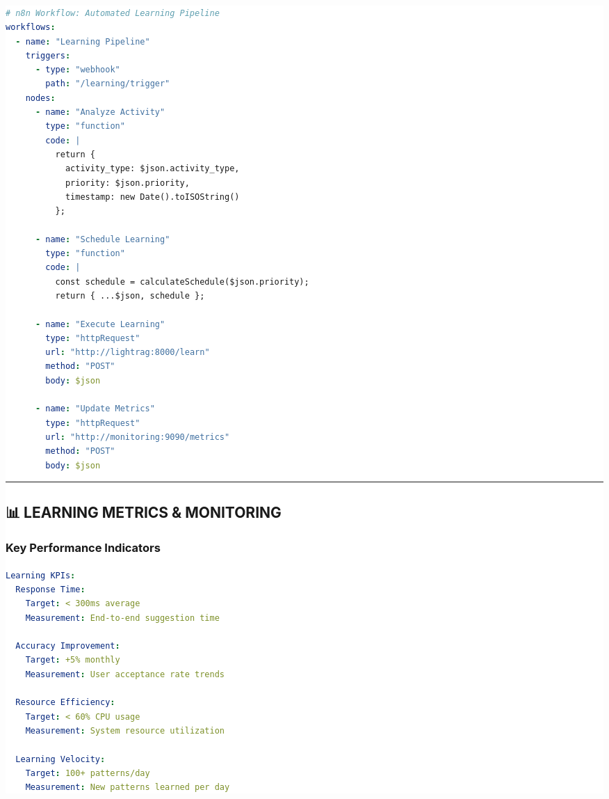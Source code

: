 ```yaml
# n8n Workflow: Automated Learning Pipeline
workflows:
  - name: "Learning Pipeline"
    triggers:
      - type: "webhook"
        path: "/learning/trigger"
    nodes:
      - name: "Analyze Activity"
        type: "function"
        code: |
          return {
            activity_type: $json.activity_type,
            priority: $json.priority,
            timestamp: new Date().toISOString()
          };
      
      - name: "Schedule Learning"
        type: "function"
        code: |
          const schedule = calculateSchedule($json.priority);
          return { ...$json, schedule };
      
      - name: "Execute Learning"
        type: "httpRequest"
        url: "http://lightrag:8000/learn"
        method: "POST"
        body: $json
      
      - name: "Update Metrics"
        type: "httpRequest"
        url: "http://monitoring:9090/metrics"
        method: "POST"
        body: $json
```

---

## 📊 LEARNING METRICS & MONITORING

### Key Performance Indicators

```yaml
Learning KPIs:
  Response Time:
    Target: < 300ms average
    Measurement: End-to-end suggestion time
    
  Accuracy Improvement:
    Target: +5% monthly
    Measurement: User acceptance rate trends
    
  Resource Efficiency:
    Target: < 60% CPU usage
    Measurement: System resource utilization
    
  Learning Velocity:
    Target: 100+ patterns/day
    Measurement: New patterns learned per day
```
